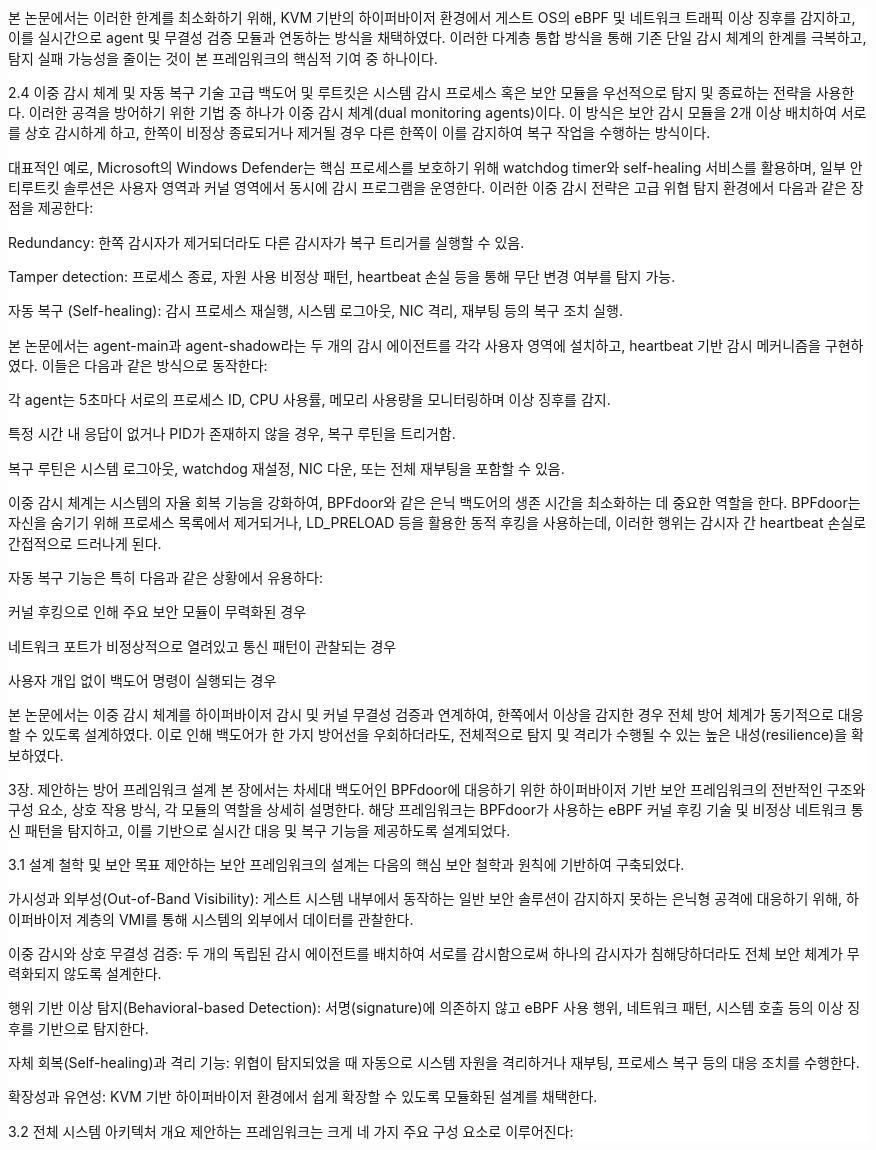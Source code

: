 본 논문에서는 이러한 한계를 최소화하기 위해, KVM 기반의 하이퍼바이저 환경에서 게스트 OS의 eBPF 및 네트워크 트래픽 이상 징후를 감지하고, 이를 실시간으로 agent 및 무결성 검증 모듈과 연동하는 방식을 채택하였다. 이러한 다계층 통합 방식을 통해 기존 단일 감시 체계의 한계를 극복하고, 탐지 실패 가능성을 줄이는 것이 본 프레임워크의 핵심적 기여 중 하나이다.

2.4 이중 감시 체계 및 자동 복구 기술
고급 백도어 및 루트킷은 시스템 감시 프로세스 혹은 보안 모듈을 우선적으로 탐지 및 종료하는 전략을 사용한다. 이러한 공격을 방어하기 위한 기법 중 하나가 이중 감시 체계(dual monitoring agents)이다. 이 방식은 보안 감시 모듈을 2개 이상 배치하여 서로를 상호 감시하게 하고, 한쪽이 비정상 종료되거나 제거될 경우 다른 한쪽이 이를 감지하여 복구 작업을 수행하는 방식이다.

대표적인 예로, Microsoft의 Windows Defender는 핵심 프로세스를 보호하기 위해 watchdog timer와 self-healing 서비스를 활용하며, 일부 안티루트킷 솔루션은 사용자 영역과 커널 영역에서 동시에 감시 프로그램을 운영한다. 이러한 이중 감시 전략은 고급 위협 탐지 환경에서 다음과 같은 장점을 제공한다:

Redundancy: 한쪽 감시자가 제거되더라도 다른 감시자가 복구 트리거를 실행할 수 있음.

Tamper detection: 프로세스 종료, 자원 사용 비정상 패턴, heartbeat 손실 등을 통해 무단 변경 여부를 탐지 가능.

자동 복구 (Self-healing): 감시 프로세스 재실행, 시스템 로그아웃, NIC 격리, 재부팅 등의 복구 조치 실행.

본 논문에서는 agent-main과 agent-shadow라는 두 개의 감시 에이전트를 각각 사용자 영역에 설치하고, heartbeat 기반 감시 메커니즘을 구현하였다. 이들은 다음과 같은 방식으로 동작한다:

각 agent는 5초마다 서로의 프로세스 ID, CPU 사용률, 메모리 사용량을 모니터링하며 이상 징후를 감지.

특정 시간 내 응답이 없거나 PID가 존재하지 않을 경우, 복구 루틴을 트리거함.

복구 루틴은 시스템 로그아웃, watchdog 재설정, NIC 다운, 또는 전체 재부팅을 포함할 수 있음.

이중 감시 체계는 시스템의 자율 회복 기능을 강화하여, BPFdoor와 같은 은닉 백도어의 생존 시간을 최소화하는 데 중요한 역할을 한다. BPFdoor는 자신을 숨기기 위해 프로세스 목록에서 제거되거나, LD_PRELOAD 등을 활용한 동적 후킹을 사용하는데, 이러한 행위는 감시자 간 heartbeat 손실로 간접적으로 드러나게 된다.

자동 복구 기능은 특히 다음과 같은 상황에서 유용하다:

커널 후킹으로 인해 주요 보안 모듈이 무력화된 경우

네트워크 포트가 비정상적으로 열려있고 통신 패턴이 관찰되는 경우

사용자 개입 없이 백도어 명령이 실행되는 경우

본 논문에서는 이중 감시 체계를 하이퍼바이저 감시 및 커널 무결성 검증과 연계하여, 한쪽에서 이상을 감지한 경우 전체 방어 체계가 동기적으로 대응할 수 있도록 설계하였다. 이로 인해 백도어가 한 가지 방어선을 우회하더라도, 전체적으로 탐지 및 격리가 수행될 수 있는 높은 내성(resilience)을 확보하였다.

3장. 제안하는 방어 프레임워크 설계
본 장에서는 차세대 백도어인 BPFdoor에 대응하기 위한 하이퍼바이저 기반 보안 프레임워크의 전반적인 구조와 구성 요소, 상호 작용 방식, 각 모듈의 역할을 상세히 설명한다. 해당 프레임워크는 BPFdoor가 사용하는 eBPF 커널 후킹 기술 및 비정상 네트워크 통신 패턴을 탐지하고, 이를 기반으로 실시간 대응 및 복구 기능을 제공하도록 설계되었다.

3.1 설계 철학 및 보안 목표
제안하는 보안 프레임워크의 설계는 다음의 핵심 보안 철학과 원칙에 기반하여 구축되었다.

가시성과 외부성(Out-of-Band Visibility): 게스트 시스템 내부에서 동작하는 일반 보안 솔루션이 감지하지 못하는 은닉형 공격에 대응하기 위해, 하이퍼바이저 계층의 VMI를 통해 시스템의 외부에서 데이터를 관찰한다.

이중 감시와 상호 무결성 검증: 두 개의 독립된 감시 에이전트를 배치하여 서로를 감시함으로써 하나의 감시자가 침해당하더라도 전체 보안 체계가 무력화되지 않도록 설계한다.

행위 기반 이상 탐지(Behavioral-based Detection): 서명(signature)에 의존하지 않고 eBPF 사용 행위, 네트워크 패턴, 시스템 호출 등의 이상 징후를 기반으로 탐지한다.

자체 회복(Self-healing)과 격리 기능: 위협이 탐지되었을 때 자동으로 시스템 자원을 격리하거나 재부팅, 프로세스 복구 등의 대응 조치를 수행한다.

확장성과 유연성: KVM 기반 하이퍼바이저 환경에서 쉽게 확장할 수 있도록 모듈화된 설계를 채택한다.

3.2 전체 시스템 아키텍처 개요
제안하는 프레임워크는 크게 네 가지 주요 구성 요소로 이루어진다:
